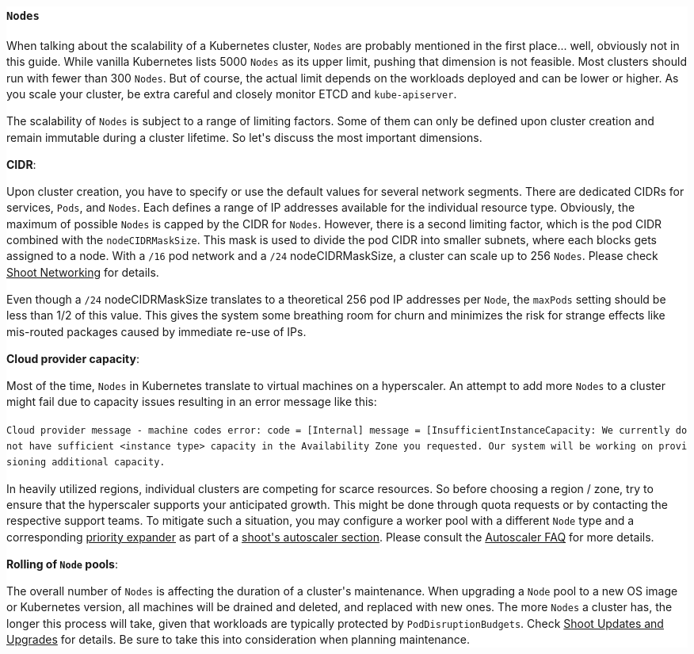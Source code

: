 ### `Nodes`

When talking about the scalability of a Kubernetes cluster, `Nodes` are probably mentioned in the first place... well, obviously not in this guide. While vanilla Kubernetes lists 5000 `Nodes` as its upper limit, pushing that dimension is not feasible. Most clusters should run with fewer than 300 `Nodes`. But of course, the actual limit depends on the workloads deployed and can be lower or higher. As you scale your cluster, be extra careful and closely monitor ETCD and `kube-apiserver`.

The scalability of `Nodes` is subject to a range of limiting factors. Some of them can only be defined upon cluster creation and remain immutable during a cluster lifetime. So let's discuss the most important dimensions.

**CIDR**: 

Upon cluster creation, you have to specify or use the default values for several network segments. There are dedicated CIDRs for services, `Pods`, and `Nodes`. Each defines a range of IP addresses available for the individual resource type. Obviously, the maximum of possible `Nodes` is capped by the CIDR for `Nodes`. 
However, there is a second limiting factor, which is the pod CIDR combined with the `nodeCIDRMaskSize`. This mask is used to divide the pod CIDR into smaller subnets, where each blocks gets assigned to a node. With a `/16` pod network and a `/24` nodeCIDRMaskSize, a cluster can scale up to 256 `Nodes`. Please check [Shoot Networking](https://github.com/gardener/gardener/blob/master/docs/usage/shoot_networking.md) for details.

Even though a `/24` nodeCIDRMaskSize translates to a theoretical 256 pod IP addresses per `Node`, the `maxPods` setting should be less than 1/2 of this value. This gives the system some breathing room for churn and minimizes the risk for strange effects like mis-routed packages caused by immediate re-use of IPs.

**Cloud provider capacity**:

Most of the time, `Nodes` in Kubernetes translate to virtual machines on a hyperscaler. An attempt to add more `Nodes` to a cluster might fail due to capacity issues resulting in an error message like this:

```
Cloud provider message - machine codes error: code = [Internal] message = [InsufficientInstanceCapacity: We currently do not have sufficient <instance type> capacity in the Availability Zone you requested. Our system will be working on provisioning additional capacity. 
```

In heavily utilized regions, individual clusters are competing for scarce resources. So before choosing a region / zone, try to ensure that the hyperscaler supports your anticipated growth. This might be done through quota requests or by contacting the respective support teams.
To mitigate such a situation, you may configure a worker pool with a different `Node` type and a corresponding [priority expander](https://github.com/gardener/autoscaler/blob/machine-controller-manager-provider/cluster-autoscaler/expander/priority/readme.md) as part of a [shoot's autoscaler section](https://github.com/gardener/gardener/blob/master/docs/api-reference/core.md#clusterautoscaler). Please consult the [Autoscaler FAQ](https://github.com/gardener/autoscaler/blob/machine-controller-manager-provider/cluster-autoscaler/FAQ.md#what-are-expanders) for more details.

**Rolling of `Node` pools**:

The overall number of `Nodes` is affecting the duration of a cluster's maintenance. When upgrading a `Node` pool to a new OS image or Kubernetes version, all machines will be drained and deleted, and replaced with new ones. The more `Nodes` a cluster has, the longer this process will take, given that workloads are typically protected by `PodDisruptionBudgets`. Check [Shoot Updates and Upgrades](https://github.com/gardener/gardener/blob/master/docs/usage/shoot_updates.md) for details. Be sure to take this into consideration when planning maintenance.

